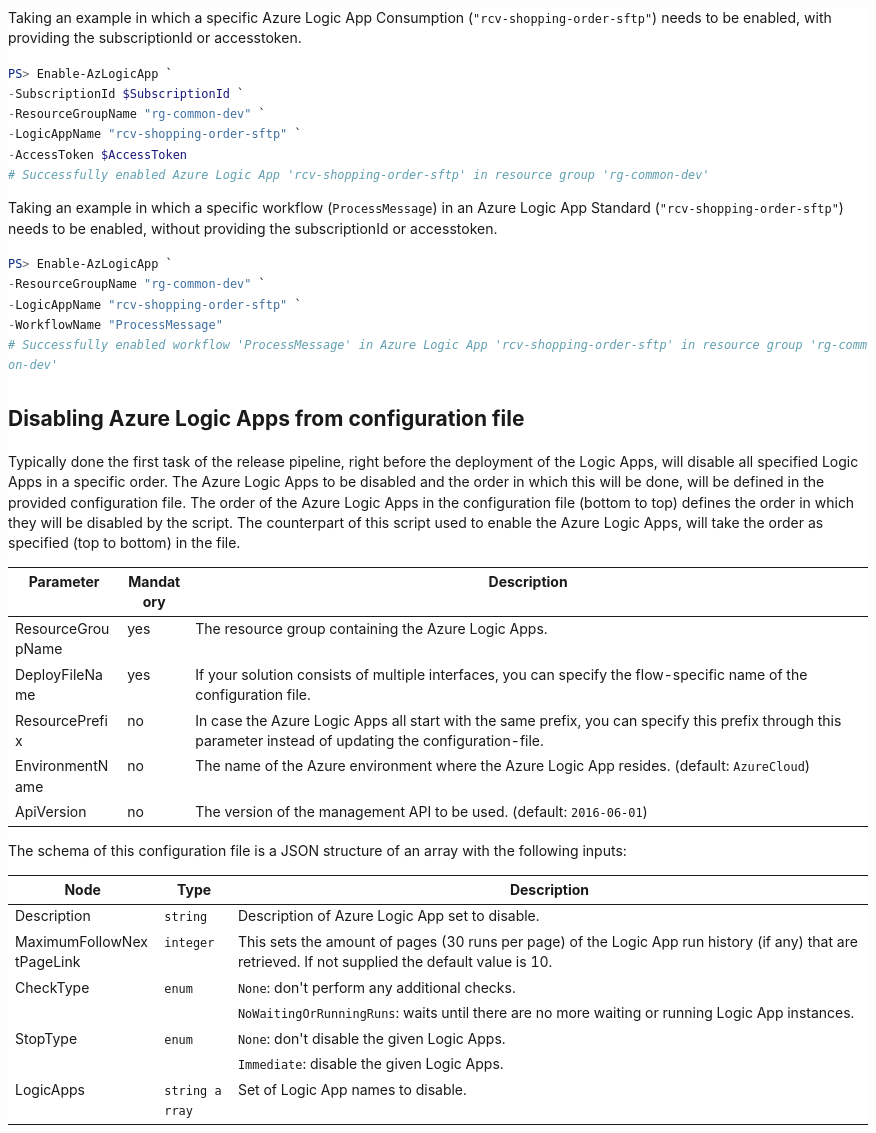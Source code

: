 Taking an example in which a specific Azure Logic App Consumption (`"rcv-shopping-order-sftp"`) needs to be enabled, with providing the subscriptionId or accesstoken.  

```powershell
PS> Enable-AzLogicApp `
-SubscriptionId $SubscriptionId `
-ResourceGroupName "rg-common-dev" `
-LogicAppName "rcv-shopping-order-sftp" `
-AccessToken $AccessToken
# Successfully enabled Azure Logic App 'rcv-shopping-order-sftp' in resource group 'rg-common-dev'
```

Taking an example in which a specific workflow (`ProcessMessage`) in an Azure Logic App Standard (`"rcv-shopping-order-sftp"`) needs to be enabled, without providing the subscriptionId or accesstoken.  

```powershell
PS> Enable-AzLogicApp `
-ResourceGroupName "rg-common-dev" `
-LogicAppName "rcv-shopping-order-sftp" `
-WorkflowName "ProcessMessage"
# Successfully enabled workflow 'ProcessMessage' in Azure Logic App 'rcv-shopping-order-sftp' in resource group 'rg-common-dev'
```

## Disabling Azure Logic Apps from configuration file

Typically done the first task of the release pipeline, right before the deployment of the Logic Apps, will disable all specified Logic Apps in a specific order. 
The Azure Logic Apps to be disabled and the order in which this will be done, will be defined in the provided configuration file.
The order of the Azure Logic Apps in the configuration file (bottom to top) defines the order in which they will be disabled by the script. The counterpart of this script used to enable the Azure Logic Apps, will take the order as specified (top to bottom) in the file.

| Parameter         | Mandatory | Description                                                                                                                                                 |
| ----------------- | --------- | ----------------------------------------------------------------------------------------------------------------------------------------------------------- |
| ResourceGroupName | yes       | The resource group containing the Azure Logic Apps.                                                                                                         |
| DeployFileName    | yes       | If your solution consists of multiple interfaces, you can specify the flow-specific name of the configuration file.                                         |
| ResourcePrefix    | no        | In case the Azure Logic Apps all start with the same prefix, you can specify this prefix through this parameter instead of updating the configuration-file. | 
| EnvironmentName   | no        | The name of the Azure environment where the Azure Logic App resides. (default: `AzureCloud`)                                                                |
| ApiVersion        | no        | The version of the management API to be used.  (default: `2016-06-01`)                                                                                      |

The schema of this configuration file is a JSON structure of an array with the following inputs:

| Node                      | Type            | Description                                                                                                                                         |
| ------------------------- | --------------- | --------------------------------------------------------------------------------------------------------------------------------------------------- |
| Description               | `string`        | Description of Azure Logic App set to disable.                                                                                                      |
| MaximumFollowNextPageLink | `integer`       | This sets the amount of pages (30 runs per page) of the Logic App run history (if any) that are retrieved. If not supplied the default value is 10. |
| CheckType                 | `enum`          | `None`: don't perform any additional checks.                                                                                                        |
|                           |                 | `NoWaitingOrRunningRuns`: waits until there are no more waiting or running Logic App instances.                                                     |
| StopType                  | `enum`          | `None`: don't disable the given Logic Apps.                                                                                                         |
|                           |                 | `Immediate`: disable the given Logic Apps.                                                                                                          |
| LogicApps                 | `string array`  | Set of Logic App names to disable.                                                                                                                  |
